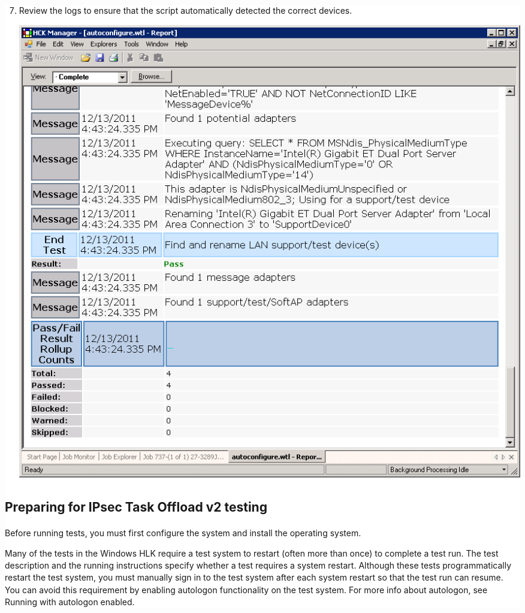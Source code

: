 7.  Review the logs to ensure that the script automatically detected the correct devices.

    ![step 8](images/hck-win8-lan-renamingjobstep8.png)

## <span id="Preparing_for_IPsec_Task_Offload_v2_testing"></span><span id="preparing_for_ipsec_task_offload_v2_testing"></span><span id="PREPARING_FOR_IPSEC_TASK_OFFLOAD_V2_TESTING"></span>Preparing for IPsec Task Offload v2 testing


Before running tests, you must first configure the system and install the operating system.

Many of the tests in the Windows HLK require a test system to restart (often more than once) to complete a test run. The test description and the running instructions specify whether a test requires a system restart. Although these tests programmatically restart the test system, you must manually sign in to the test system after each system restart so that the test run can resume. You can avoid this requirement by enabling autologon functionality on the test system. For more info about autologon, see Running with autologon enabled.
